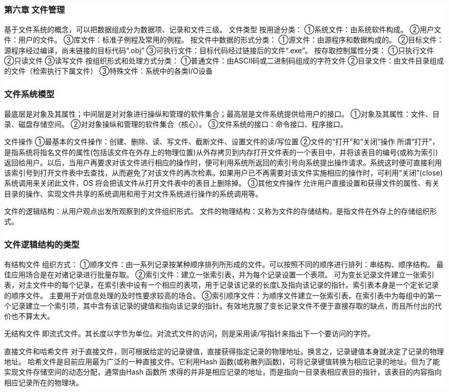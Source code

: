 ### 第六章 文件管理
基于文件系统的概念，可以把数据组成分为数据项、记录和文件三级。
文件类型
按用途分类：
①系统文件：由系统软件构成。
②用户文件：用户的文件。
③库文件：标准子例程及常用的例程。
按文件中数据的形式分类： ①源文件：由源程序和数据构成的。
②目标文件：源程序经过编译，尚未链接的目标代码“.obj” ③可执行文件：目标代码经过链接后的文件“.exe”。
按存取控制属性分类： 
①只执行文件 ②只读文件 ③读写文件 
按组织形式和处理方式分类： 
①普通文件：由ASCII码或二进制码组成的字符文件 
②目录文件：由文件目录组成的文件（检索执行下属文件）
③特殊文件：系统中的各类I/O设备 
 
### 文件系统模型
最底层是对象及其属性；中间层是对对象进行操纵和管理的软件集合；最高层是文件系统提供给用户的接口。
①对象及其属性：文件、目录、磁盘存储空间。
②对对象操纵和管理的软件集合（核心）。
③文件系统的接口：命令接口、程序接口。

文件操作
①最基本的文件操作：创建、删除、读、写文件、截断文件、设置文件的读/写位置 
②文件的“打开”和“关闭”操作
所谓“打开”，是指系统将指名文件的属性(包括该文件在外存上的物理位置)从外存拷贝到内存打开文件表的一个表目中，并将该表目的编号(或称为索引)返回给用户。以后，当用户再要求对该文件进行相应的操作时，便可利用系统所返回的索引号向系统提出操作请求。系统这时便可直接利用该索引号到打开文件表中去查找，从而避免了对该文件的再次检素。如果用户已不再需要对该文件实施相应的操作时，可利用“关闭”(close)系统调用来关闭此文件，OS 将会把该文件从打开文件表中的表目上删除掉。
③其他文件操作
允许用户直接设置和获得文件的属性、有关目录的操作、实现文件共享的系统调用和用于对文件系统进行操作的系统调用等。

文件的逻辑结构：从用户观点出发所观察到的文件组织形式。
文件的物理结构：又称为文件的存储结构，是指文件在外存上的存储组织形式。

### 文件逻辑结构的类型
有结构文件
组织方式：
①顺序文件：由一系列记录按某种顺序排列所形成的文件。可以按照不同的顺序进行排列：串结构、顺序结构。
最佳应用场合是在对诸记录进行批量存取。
②索引文件：建立一张索引表，并为每个记录设置一个表项。 可为变长记录文件建立一张索引表，对主文件中的每个记录，在索引表中设有一个相应的表项，用于记录该记录的长度L及指向该记录的指针。索引表本身是一个定长记录的顺序文件。
主要用于对信息处理的及时性要求较高的场合。
③索引顺序文件：为顺序文件建立一张索引表，在索引表中为每组中的第一个记录建立一个索引项，其中含有该记录的键值和指向该记录的指针。有效地克服了变长记录文件不便于直接存取的缺点，而且所付出的代价也不算太大。

无结构文件
即流式文件。其长度以字节为单位。对流式文件的访问，则是采用读/写指针来指出下一个要访问的字符。

直接文件和哈希文件
对于直接文件，则可根据给定的记录键值，直接获得指定记录的物理地址。换言之，记录键值本身就决定了记录的物理地址。
哈希文件是目前应用最为广泛的一种直接文件。它利用Hash 函数(或称散列函数)，可将记录键值转换为相应记录的地址。但为了能实现文件存储空间的动态分配，通常由Hash 函数所 求得的并非是相应记录的地址，而是指向一目录表相应表目的指针，该表目的内容指向相应记录所在的物理块。
